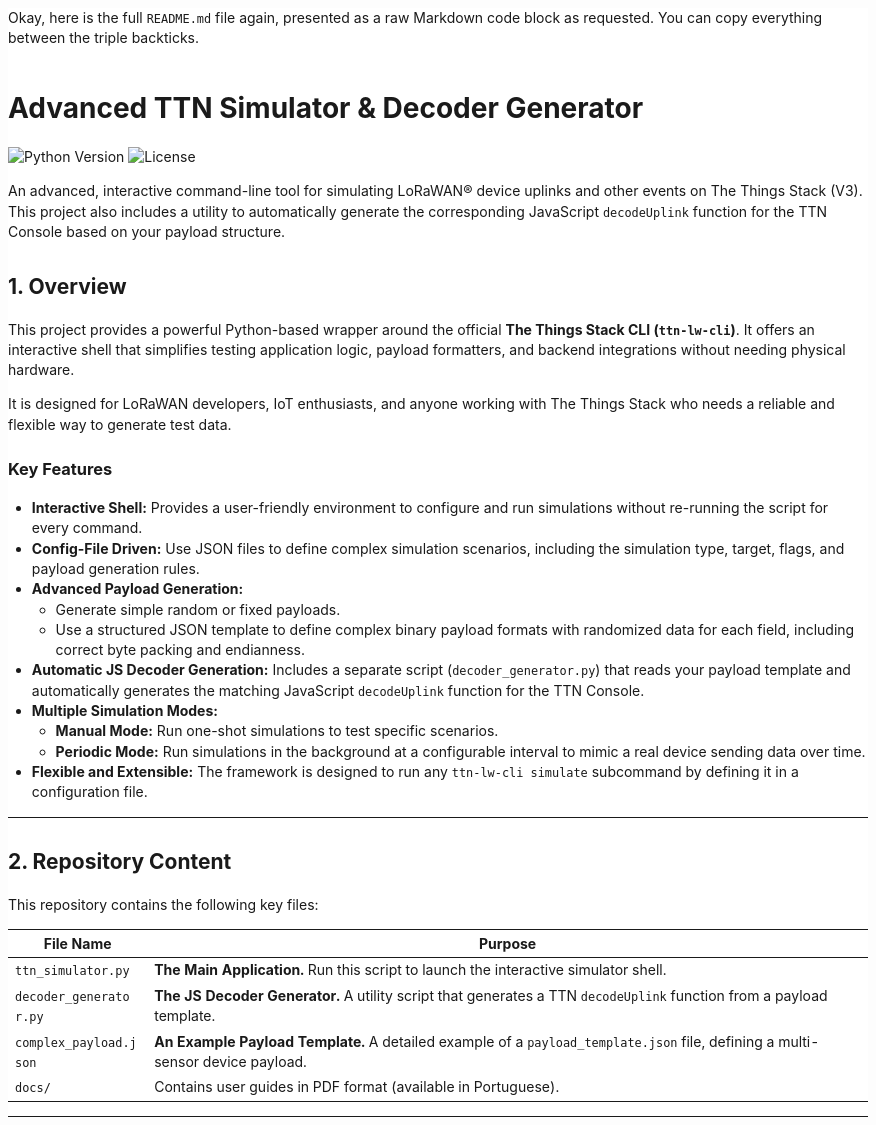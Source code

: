 Okay, here is the full `README.md` file again, presented as a raw Markdown code block as requested. You can copy everything between the triple backticks.

# Advanced TTN Simulator & Decoder Generator

![Python Version](https://img.shields.io/badge/python-3.6%2B-blue.svg)
![License](https://img.shields.io/badge/license-MIT-green.svg)

An advanced, interactive command-line tool for simulating LoRaWAN® device uplinks and other events on The Things Stack (V3). This project also includes a utility to automatically generate the corresponding JavaScript `decodeUplink` function for the TTN Console based on your payload structure.

## 1. Overview

This project provides a powerful Python-based wrapper around the official **The Things Stack CLI (`ttn-lw-cli`)**. It offers an interactive shell that simplifies testing application logic, payload formatters, and backend integrations without needing physical hardware.

It is designed for LoRaWAN developers, IoT enthusiasts, and anyone working with The Things Stack who needs a reliable and flexible way to generate test data.

### Key Features

- **Interactive Shell:** Provides a user-friendly environment to configure and run simulations without re-running the script for every command.
- **Config-File Driven:** Use JSON files to define complex simulation scenarios, including the simulation type, target, flags, and payload generation rules.
- **Advanced Payload Generation:**
    - Generate simple random or fixed payloads.
    - Use a structured JSON template to define complex binary payload formats with randomized data for each field, including correct byte packing and endianness.
- **Automatic JS Decoder Generation:** Includes a separate script (`decoder_generator.py`) that reads your payload template and automatically generates the matching JavaScript `decodeUplink` function for the TTN Console.
- **Multiple Simulation Modes:**
    - **Manual Mode:** Run one-shot simulations to test specific scenarios.
    - **Periodic Mode:** Run simulations in the background at a configurable interval to mimic a real device sending data over time.
- **Flexible and Extensible:** The framework is designed to run any `ttn-lw-cli simulate` subcommand by defining it in a configuration file.

---

## 2. Repository Content

This repository contains the following key files:

| File Name                   | Purpose                                                                                                                                     |
| --------------------------- | ------------------------------------------------------------------------------------------------------------------------------------------- |
| `ttn_simulator.py`          | **The Main Application.** Run this script to launch the interactive simulator shell.                                                        |
| `decoder_generator.py`      | **The JS Decoder Generator.** A utility script that generates a TTN `decodeUplink` function from a payload template.                       |
| `complex_payload.json`      | **An Example Payload Template.** A detailed example of a `payload_template.json` file, defining a multi-sensor device payload.                |
| `docs/`                     | Contains user guides in PDF format (available in Portuguese).                                                                               |

---